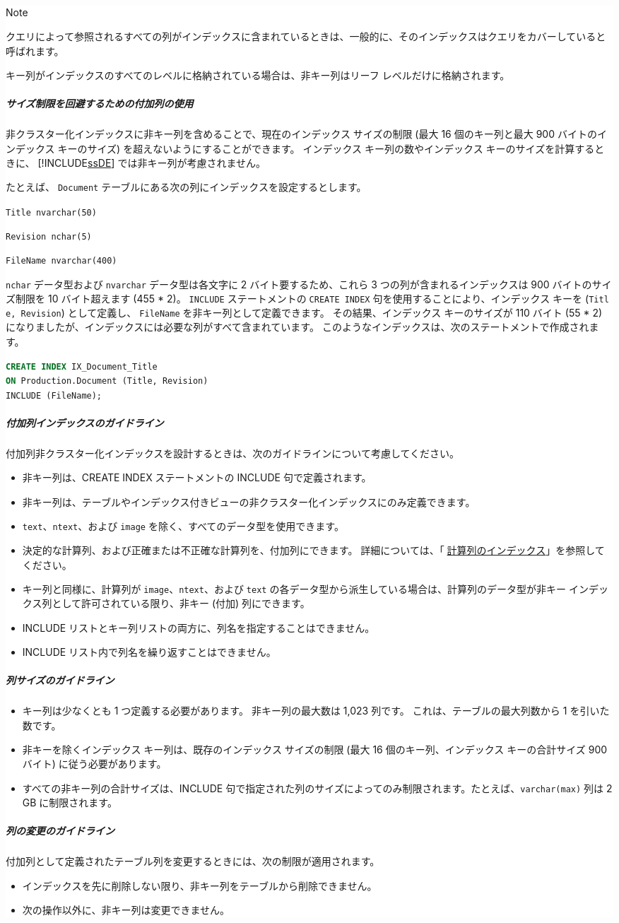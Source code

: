 > [!NOTE]  
>  クエリによって参照されるすべての列がインデックスに含まれているときは、一般的に、そのインデックスはクエリをカバーしていると呼ばれます。  
  
 キー列がインデックスのすべてのレベルに格納されている場合は、非キー列はリーフ レベルだけに格納されます。  
  
##### サイズ制限を回避するための付加列の使用  
 非クラスター化インデックスに非キー列を含めることで、現在のインデックス サイズの制限 (最大 16 個のキー列と最大 900 バイトのインデックス キーのサイズ) を超えないようにすることができます。 インデックス キー列の数やインデックス キーのサイズを計算するときに、 [!INCLUDE[ssDE](../includes/ssde-md.md)] では非キー列が考慮されません。  
  
 たとえば、 `Document` テーブルにある次の列にインデックスを設定するとします。  
  
 `Title nvarchar(50)`  
  
 `Revision nchar(5)`  
  
 `FileName nvarchar(400)`  
  
 `nchar` データ型および `nvarchar` データ型は各文字に 2 バイト要するため、これら 3 つの列が含まれるインデックスは 900 バイトのサイズ制限を 10 バイト超えます (455 * 2)。 `INCLUDE` ステートメントの `CREATE INDEX` 句を使用することにより、インデックス キーを (`Title, Revision`) として定義し、 `FileName` を非キー列として定義できます。 その結果、インデックス キーのサイズが 110 バイト (55 \* 2) になりましたが、インデックスには必要な列がすべて含まれています。 このようなインデックスは、次のステートメントで作成されます。  
  
```sql
CREATE INDEX IX_Document_Title   
ON Production.Document (Title, Revision)   
INCLUDE (FileName);   
```  
  
##### 付加列インデックスのガイドライン  
 付加列非クラスター化インデックスを設計するときは、次のガイドラインについて考慮してください。  
  
-   非キー列は、CREATE INDEX ステートメントの INCLUDE 句で定義されます。  
  
-   非キー列は、テーブルやインデックス付きビューの非クラスター化インデックスにのみ定義できます。  
  
-   `text`、`ntext`、および `image` を除く、すべてのデータ型を使用できます。  
  
-   決定的な計算列、および正確または不正確な計算列を、付加列にできます。 詳細については、「 [計算列のインデックス](../relational-databases/indexes/indexes-on-computed-columns.md)」を参照してください。  
  
-   キー列と同様に、計算列が `image`、`ntext`、および `text` の各データ型から派生している場合は、計算列のデータ型が非キー インデックス列として許可されている限り、非キー (付加) 列にできます。  
  
-   INCLUDE リストとキー列リストの両方に、列名を指定することはできません。  
  
-   INCLUDE リスト内で列名を繰り返すことはできません。  
  
##### 列サイズのガイドライン  
  
-   キー列は少なくとも 1 つ定義する必要があります。 非キー列の最大数は 1,023 列です。 これは、テーブルの最大列数から 1 を引いた数です。  
  
-   非キーを除くインデックス キー列は、既存のインデックス サイズの制限 (最大 16 個のキー列、インデックス キーの合計サイズ 900 バイト) に従う必要があります。  
  
-   すべての非キー列の合計サイズは、INCLUDE 句で指定された列のサイズによってのみ制限されます。たとえば、`varchar(max)` 列は 2 GB に制限されます。  
  
##### 列の変更のガイドライン  
 付加列として定義されたテーブル列を変更するときには、次の制限が適用されます。  
  
-   インデックスを先に削除しない限り、非キー列をテーブルから削除できません。  
  
-   次の操作以外に、非キー列は変更できません。  
  